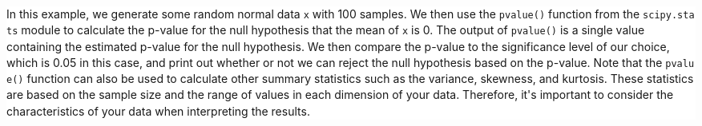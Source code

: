  ```python
 ```
 In this example, we generate some random normal data `x` with 100 samples. We then use the `pvalue()` function from the `scipy.stats` module to calculate the p-value for the null hypothesis that the mean of `x` is 0. The output of `pvalue()` is a single value containing the estimated p-value for the null hypothesis. We then compare the p-value to the significance level of our choice, which is 0.05 in this case, and print out whether or not we can reject the null hypothesis based on the p-value.
Note that the `pvalue()` function can also be used to calculate other summary statistics such as the variance, skewness, and kurtosis. These statistics are based on the sample size and the range of values in each dimension of your data. Therefore, it's important to consider the characteristics of your data when interpreting the results.

